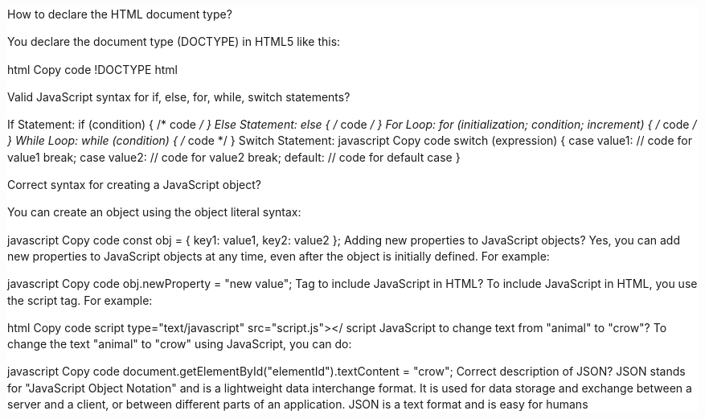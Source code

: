 How to declare the HTML document type?

You declare the document type (DOCTYPE) in HTML5 like this:

html
Copy code
!DOCTYPE html

Valid JavaScript syntax for if, else, for, while, switch statements?

If Statement: if (condition) { /* code */ }
Else Statement: else { /* code */ }
For Loop: for (initialization; condition; increment) { /* code */ }
While Loop: while (condition) { /* code */ }
Switch Statement:
javascript
Copy code
switch (expression) {
  case value1:
    // code for value1
    break;
  case value2:
    // code for value2
    break;
  default:
    // code for default case
}

Correct syntax for creating a JavaScript object?

You can create an object using the object literal syntax:

javascript
Copy code
const obj = { key1: value1, key2: value2 };
Adding new properties to JavaScript objects?
Yes, you can add new properties to JavaScript objects at any time, even after the object is initially defined. For example:

javascript
Copy code
obj.newProperty = "new value";
Tag to include JavaScript in HTML?
To include JavaScript in HTML, you use the script tag. For example:

html
Copy code
script type="text/javascript" src="script.js"></ script
JavaScript to change text from "animal" to "crow"?
To change the text "animal" to "crow" using JavaScript, you can do:

javascript
Copy code
document.getElementById("elementId").textContent = "crow";
Correct description of JSON?
JSON stands for "JavaScript Object Notation" and is a lightweight data interchange format. It is used for data storage and exchange between a server and a client, or between different parts of an application. JSON is a text format and is easy for humans

